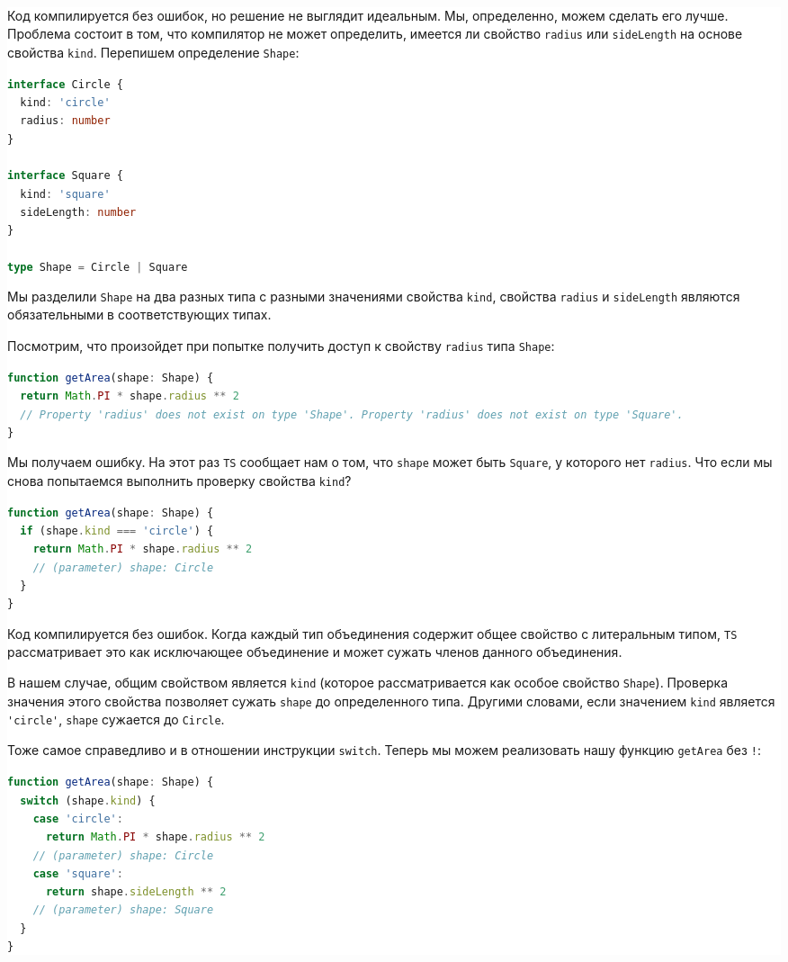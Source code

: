 Код компилируется без ошибок, но решение не выглядит идеальным. Мы, определенно, можем сделать его лучше. Проблема состоит в том, что компилятор не может определить, имеется ли свойство `radius` или `sideLength` на основе свойства `kind`. Перепишем определение `Shape`:

```ts
interface Circle {
  kind: 'circle'
  radius: number
}

interface Square {
  kind: 'square'
  sideLength: number
}

type Shape = Circle | Square
```

Мы разделили `Shape` на два разных типа с разными значениями свойства `kind`, свойства `radius` и `sideLength` являются обязательными в соответствующих типах.

Посмотрим, что произойдет при попытке получить доступ к свойству `radius` типа `Shape`:

```ts
function getArea(shape: Shape) {
  return Math.PI * shape.radius ** 2
  // Property 'radius' does not exist on type 'Shape'. Property 'radius' does not exist on type 'Square'.
}
```

Мы получаем ошибку. На этот раз `TS` сообщает нам о том, что `shape` может быть `Square`, у которого нет `radius`. Что если мы снова попытаемся выполнить проверку свойства `kind`?

```ts
function getArea(shape: Shape) {
  if (shape.kind === 'circle') {
    return Math.PI * shape.radius ** 2
    // (parameter) shape: Circle
  }
}
```

Код компилируется без ошибок. Когда каждый тип объединения содержит общее свойство с литеральным типом, `TS` рассматривает это как исключающее объединение и может сужать членов данного объединения.

В нашем случае, общим свойством является `kind` (которое рассматривается как особое свойство `Shape`). Проверка значения этого свойства позволяет сужать `shape` до определенного типа. Другими словами, если значением `kind` является `'circle'`, `shape` сужается до `Circle`.

Тоже самое справедливо и в отношении инструкции `switch`. Теперь мы можем реализовать нашу функцию `getArea` без `!`:

```ts
function getArea(shape: Shape) {
  switch (shape.kind) {
    case 'circle':
      return Math.PI * shape.radius ** 2
    // (parameter) shape: Circle
    case 'square':
      return shape.sideLength ** 2
    // (parameter) shape: Square
  }
}
```
